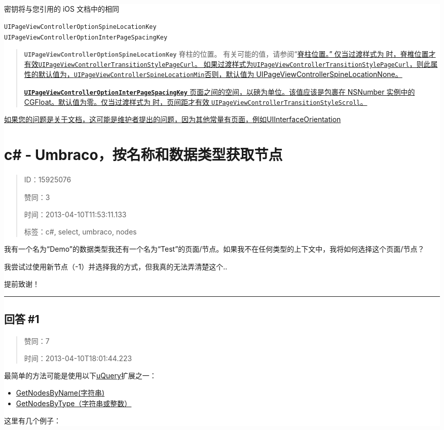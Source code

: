 密钥将与您引用的 iOS 文档中的相同

```
UIPageViewControllerOptionSpineLocationKey
UIPageViewControllerOptionInterPageSpacingKey 
```

> **`UIPageViewControllerOptionSpineLocationKey`**
> 脊柱的位置。
> 有关可能的值，请参阅“<a href="http://developer.apple.com/library/ios/documentation/uikit/reference/UIPageViewControllerClassReferenceClassRef/UIPageViewControllerClassReference.html#//apple_ref/c/tdef/UIPageViewControllerSpineLocation" rel=" nofollow">脊柱位置。” 仅当过渡样式为 时，脊椎位置才有效`UIPageViewControllerTransitionStylePageCurl`。
> 如果过渡样式为`UIPageViewControllerTransitionStylePageCurl`，则此属性的默认值为，`UIPageViewControllerSpineLocationMin`否则，默认值为 UIPageViewControllerSpineLocationNone。
> 
> **`UIPageViewControllerOptionInterPageSpacingKey`**
> 页面之间的空间，以磅为单位。该值应该是包裹在 NSNumber 实例中的 CGFloat。默认值为零。仅当过渡样式为 时，页间距才有效 `UIPageViewControllerTransitionStyleScroll`。

如果您的问题是关于文档，这可能是维护者提出的问题，因为其他常量有页面，例如[UIInterfaceOrientation](http://www.rubymotion.com/developer-center/api/UIInterfaceOrientation.html)

# c# - Umbraco，按名称和数据类型获取节点

> ID：15925076
> 
> 赞同：3
> 
> 时间：2013-04-10T11:53:11.133
> 
> 标签：c#, select, umbraco, nodes

我有一个名为“Demo”的数据类型我还有一个名为“Test”的页面/节点。如果我不在任何类型的上下文中，我将如何选择这个页面/节点？

我尝试过使用新节点（-1）并选择我的方式，但我真的无法弄清楚这个..

提前致谢！

* * *

## 回答 #1

> 赞同：7
> 
> 时间：2013-04-10T18:01:44.223

最简单的方法可能是使用以下[uQuery](http://our.umbraco.org/documentation/Reference/Querying/uQuery/)扩展之一：

*   [GetNodesByName(字符串)](http://our.umbraco.org/documentation/Reference/Querying/uQuery/Content/Nodes#GetNodesByName%28string%29)
*   [GetNodesByType（字符串或整数）](http://our.umbraco.org/documentation/Reference/Querying/uQuery/Content/Nodes#GetNodesByType%28stringorint%29)

这里有几个例子：
